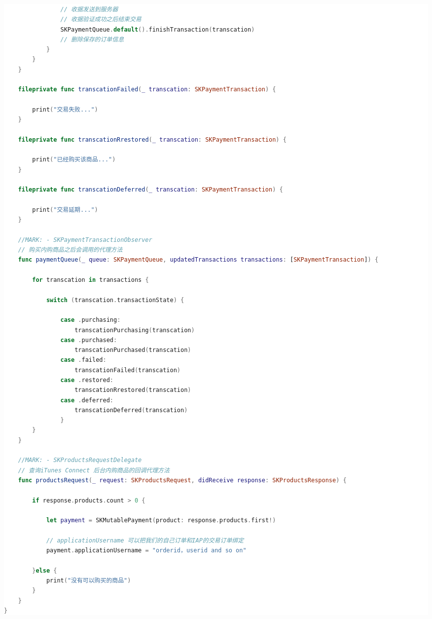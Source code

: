 ```swift
                // 收据发送到服务器
                // 收据验证成功之后结束交易
                SKPaymentQueue.default().finishTransaction(transcation)
                // 删除保存的订单信息
            }   
        }
    }

    fileprivate func transcationFailed(_ transcation: SKPaymentTransaction) {

        print("交易失败...")
    }

    fileprivate func transcationRrestored(_ transcation: SKPaymentTransaction) {

        print("已经购买该商品...")
    }

    fileprivate func transcationDeferred(_ transcation: SKPaymentTransaction) {

        print("交易延期...")
    }

    //MARK: - SKPaymentTransactionObserver
    // 购买内购商品之后会调用的代理方法
    func paymentQueue(_ queue: SKPaymentQueue, updatedTransactions transactions: [SKPaymentTransaction]) {

        for transcation in transactions {

            switch (transcation.transactionState) {

                case .purchasing:
                    transcationPurchasing(transcation)
                case .purchased:
                    transcationPurchased(transcation)
                case .failed:
                    transcationFailed(transcation)
                case .restored:
                    transcationRrestored(transcation)
                case .deferred:
                    transcationDeferred(transcation)
                }
        }
    }

    //MARK: - SKProductsRequestDelegate
    // 查询iTunes Connect 后台内购商品的回调代理方法
    func productsRequest(_ request: SKProductsRequest, didReceive response: SKProductsResponse) {

        if response.products.count > 0 {

            let payment = SKMutablePayment(product: response.products.first!)

            // applicationUsername 可以把我们的自己订单和IAP的交易订单绑定
            payment.applicationUsername = "orderid，userid and so on"

        }else {
            print("没有可以购买的商品")
        }
    }
}
```